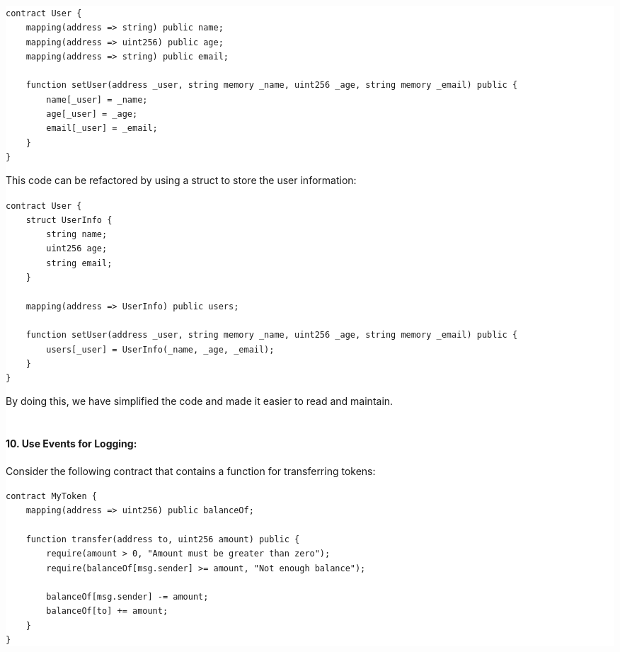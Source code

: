 ```solidity
contract User {
    mapping(address => string) public name;
    mapping(address => uint256) public age;
    mapping(address => string) public email;

    function setUser(address _user, string memory _name, uint256 _age, string memory _email) public {
        name[_user] = _name;
        age[_user] = _age;
        email[_user] = _email;
    }
}
```

This code can be refactored by using a struct to store the user information:

```solidity
contract User {
    struct UserInfo {
        string name;
        uint256 age;
        string email;
    }

    mapping(address => UserInfo) public users;

    function setUser(address _user, string memory _name, uint256 _age, string memory _email) public {
        users[_user] = UserInfo(_name, _age, _email);
    }
}
```

By doing this, we have simplified the code and made it easier to read and maintain.

#

#### 10. Use Events for Logging:

Consider the following contract that contains a function for transferring tokens:

```solidity
contract MyToken {
    mapping(address => uint256) public balanceOf;

    function transfer(address to, uint256 amount) public {
        require(amount > 0, "Amount must be greater than zero");
        require(balanceOf[msg.sender] >= amount, "Not enough balance");

        balanceOf[msg.sender] -= amount;
        balanceOf[to] += amount;
    }
}
```
